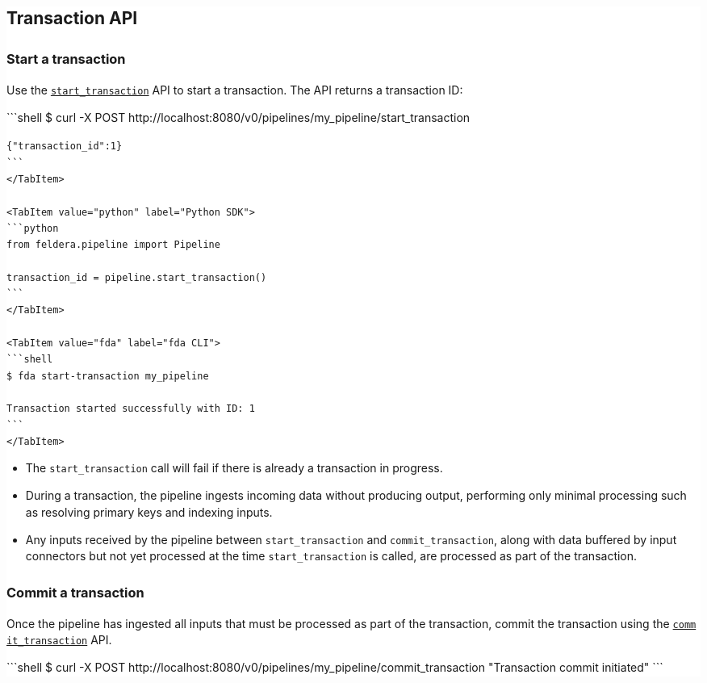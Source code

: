 ## Transaction API

### Start a transaction

Use the [`start_transaction`](https://docs.feldera.com/api/start-a-transaction) API to start a transaction. The API returns a transaction ID:

<Tabs>
    <TabItem value="rest" label="REST API">
    ```shell
    $ curl -X POST http://localhost:8080/v0/pipelines/my_pipeline/start_transaction

    {"transaction_id":1}
    ```
    </TabItem>

    <TabItem value="python" label="Python SDK">
    ```python
    from feldera.pipeline import Pipeline

    transaction_id = pipeline.start_transaction()
    ```
    </TabItem>

    <TabItem value="fda" label="fda CLI">
    ```shell
    $ fda start-transaction my_pipeline

    Transaction started successfully with ID: 1
    ```
    </TabItem>
</Tabs>

* The `start_transaction` call will fail if there is already a transaction in progress.

* During a transaction, the pipeline ingests incoming data without producing output, performing only minimal processing such as resolving primary keys and indexing inputs.

* Any inputs received by the pipeline between `start_transaction` and `commit_transaction`, along with data buffered by input connectors but not yet processed at the time `start_transaction` is called, are processed as part of the transaction.

### Commit a transaction

Once the pipeline has ingested all inputs that must be processed as part of the transaction,
commit the transaction using the [`commit_transaction`](https://docs.feldera.com/api/commit-the-current-transaction) API.

<Tabs>
    <TabItem value="rest" label="REST API">
    ```shell
    $ curl -X POST http://localhost:8080/v0/pipelines/my_pipeline/commit_transaction
    "Transaction commit initiated"
    ```
    </TabItem>
